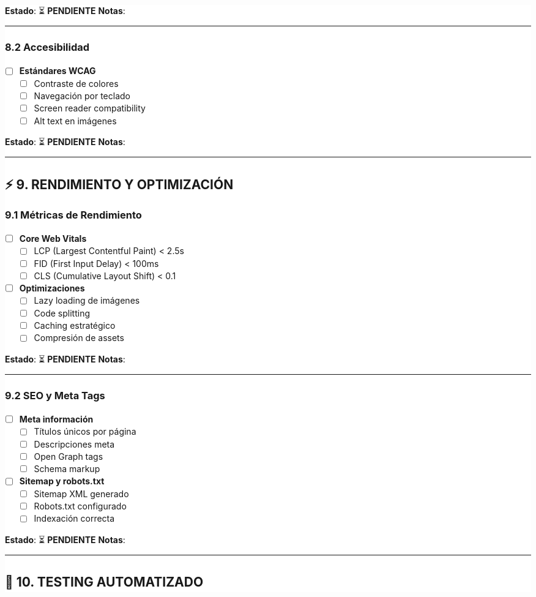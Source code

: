 **Estado**: ⏳ **PENDIENTE**
**Notas**: 

---

### **8.2 Accesibilidad**
- [ ] **Estándares WCAG**
  - [ ] Contraste de colores
  - [ ] Navegación por teclado
  - [ ] Screen reader compatibility
  - [ ] Alt text en imágenes

**Estado**: ⏳ **PENDIENTE**
**Notas**: 

---

## **⚡ 9. RENDIMIENTO Y OPTIMIZACIÓN**

### **9.1 Métricas de Rendimiento**
- [ ] **Core Web Vitals**
  - [ ] LCP (Largest Contentful Paint) < 2.5s
  - [ ] FID (First Input Delay) < 100ms
  - [ ] CLS (Cumulative Layout Shift) < 0.1
- [ ] **Optimizaciones**
  - [ ] Lazy loading de imágenes
  - [ ] Code splitting
  - [ ] Caching estratégico
  - [ ] Compresión de assets

**Estado**: ⏳ **PENDIENTE**
**Notas**: 

---

### **9.2 SEO y Meta Tags**
- [ ] **Meta información**
  - [ ] Títulos únicos por página
  - [ ] Descripciones meta
  - [ ] Open Graph tags
  - [ ] Schema markup
- [ ] **Sitemap y robots.txt**
  - [ ] Sitemap XML generado
  - [ ] Robots.txt configurado
  - [ ] Indexación correcta

**Estado**: ⏳ **PENDIENTE**
**Notas**: 

---

## **🧪 10. TESTING AUTOMATIZADO**
